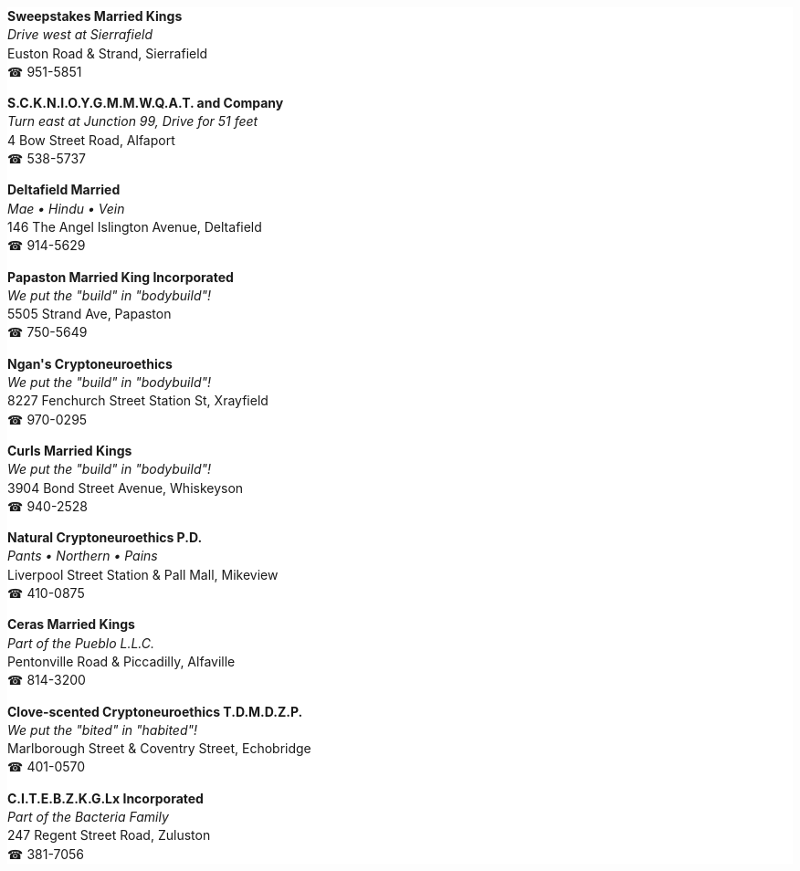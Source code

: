 **Sweepstakes Married Kings**  
_Drive west at Sierrafield_  
Euston Road & Strand, Sierrafield  
☎ 951-5851

**S.C.K.N.I.O.Y.G.M.M.W.Q.A.T. and Company**  
_Turn east at Junction 99, Drive for 51 feet_  
4 Bow Street Road, Alfaport  
☎ 538-5737

**Deltafield Married**  
_Mae • Hindu • Vein_  
146 The Angel Islington Avenue, Deltafield  
☎ 914-5629

**Papaston Married King Incorporated**  
_We put the "build" in "bodybuild"!_  
5505 Strand Ave, Papaston  
☎ 750-5649

**Ngan's Cryptoneuroethics**  
_We put the "build" in "bodybuild"!_  
8227 Fenchurch Street Station St, Xrayfield  
☎ 970-0295

**Curls Married Kings**  
_We put the "build" in "bodybuild"!_  
3904 Bond Street Avenue, Whiskeyson  
☎ 940-2528

**Natural Cryptoneuroethics P.D.**  
_Pants • Northern • Pains_  
Liverpool Street Station & Pall Mall, Mikeview  
☎ 410-0875

**Ceras Married Kings**  
_Part of the Pueblo L.L.C._  
Pentonville Road & Piccadilly, Alfaville  
☎ 814-3200

**Clove-scented Cryptoneuroethics T.D.M.D.Z.P.**  
_We put the "bited" in "habited"!_  
Marlborough Street & Coventry Street, Echobridge  
☎ 401-0570

**C.I.T.E.B.Z.K.G.Lx Incorporated**  
_Part of the Bacteria Family_  
247 Regent Street Road, Zuluston  
☎ 381-7056

